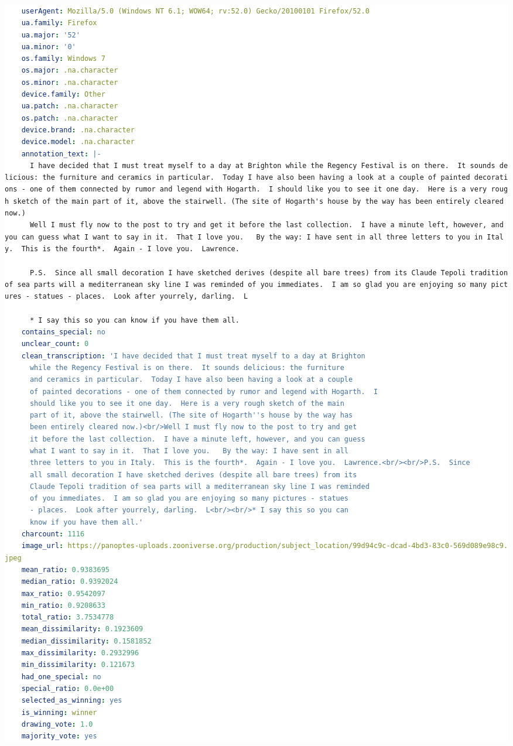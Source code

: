 ```yaml
    userAgent: Mozilla/5.0 (Windows NT 6.1; WOW64; rv:52.0) Gecko/20100101 Firefox/52.0
    ua.family: Firefox
    ua.major: '52'
    ua.minor: '0'
    os.family: Windows 7
    os.major: .na.character
    os.minor: .na.character
    device.family: Other
    ua.patch: .na.character
    os.patch: .na.character
    device.brand: .na.character
    device.model: .na.character
    annotation_text: |-
      I have decided that I must treat myself to a day at Brighton while the Regency Festival is on there.  It sounds delicious: the furniture and ceramics in particular.  Today I have also been having a look at a couple of painted decorations - one of them connected by rumor and legend with Hogarth.  I should like you to see it one day.  Here is a very rough sketch of the main part of it, above the stairwell. (The site of Hogarth's house by the way has been entirely cleared now.)
      Well I must fly now to the post to try and get it before the last collection.  I have a minute left, however, and you can guess what I want to say in it.  That I love you.   By the way: I have sent in all three letters to you in Italy.  This is the fourth*.  Again - I love you.  Lawrence.

      P.S.  Since all small decoration I have sketched derives (despite all bare trees) from its Claude Tepoli tradition of sea parts will a mediterranean sky line I was reminded of you immediates.  I am so glad you are enjoying so many pictures - statues - places.  Look after yourrely, darling.  L

      * I say this so you can know if you have them all.
    contains_special: no
    unclear_count: 0
    clean_transcription: 'I have decided that I must treat myself to a day at Brighton
      while the Regency Festival is on there.  It sounds delicious: the furniture
      and ceramics in particular.  Today I have also been having a look at a couple
      of painted decorations - one of them connected by rumor and legend with Hogarth.  I
      should like you to see it one day.  Here is a very rough sketch of the main
      part of it, above the stairwell. (The site of Hogarth''s house by the way has
      been entirely cleared now.)<br/>Well I must fly now to the post to try and get
      it before the last collection.  I have a minute left, however, and you can guess
      what I want to say in it.  That I love you.   By the way: I have sent in all
      three letters to you in Italy.  This is the fourth*.  Again - I love you.  Lawrence.<br/><br/>P.S.  Since
      all small decoration I have sketched derives (despite all bare trees) from its
      Claude Tepoli tradition of sea parts will a mediterranean sky line I was reminded
      of you immediates.  I am so glad you are enjoying so many pictures - statues
      - places.  Look after yourrely, darling.  L<br/><br/>* I say this so you can
      know if you have them all.'
    charcount: 1116
    image_url: https://panoptes-uploads.zooniverse.org/production/subject_location/99d94c9c-dcad-4bd3-83c0-569d089e98c9.jpeg
    mean_ratio: 0.9383695
    median_ratio: 0.9392024
    max_ratio: 0.9542097
    min_ratio: 0.9208633
    total_ratio: 3.7534778
    mean_dissimilarity: 0.1923609
    median_dissimilarity: 0.1581852
    max_dissimilarity: 0.2932996
    min_dissimilarity: 0.121673
    had_one_special: no
    special_ratio: 0.0e+00
    selected_as_winning: yes
    is_winning: winner
    drawing_vote: 1.0
    majority_vote: yes
```